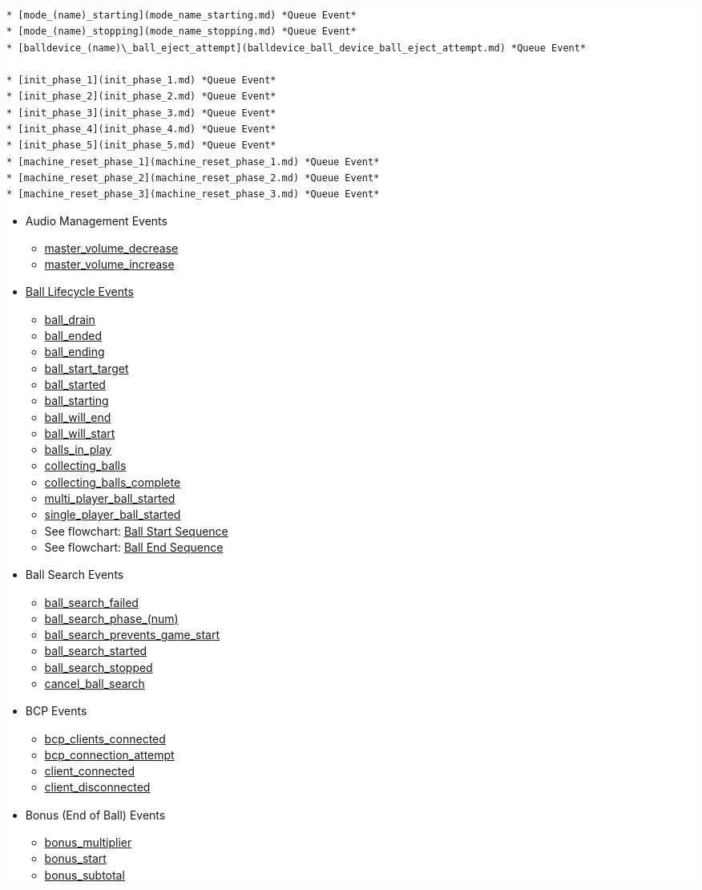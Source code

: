     * [mode_(name)_starting](mode_name_starting.md) *Queue Event*
    * [mode_(name)_stopping](mode_name_stopping.md) *Queue Event*
    * [balldevice_(name)\_ball_eject_attempt](balldevice_ball_device_ball_eject_attempt.md) *Queue Event*

    * [init_phase_1](init_phase_1.md) *Queue Event*
    * [init_phase_2](init_phase_2.md) *Queue Event*
    * [init_phase_3](init_phase_3.md) *Queue Event*
    * [init_phase_4](init_phase_4.md) *Queue Event*
    * [init_phase_5](init_phase_5.md) *Queue Event*
    * [machine_reset_phase_1](machine_reset_phase_1.md) *Queue Event*
    * [machine_reset_phase_2](machine_reset_phase_2.md) *Queue Event*
    * [machine_reset_phase_3](machine_reset_phase_3.md) *Queue Event*


* Audio Management Events
    * [master_volume_decrease](master_volume_decrease.md)
    * [master_volume_increase](master_volume_increase.md)

* [Ball Lifecycle Events](ball_lifecycle/index.md)
    * [ball_drain](ball_drain.md)
    * [ball_ended](ball_ended.md)
    * [ball_ending](ball_ending.md)
    * [ball_start_target](ball_start_target.md)
    * [ball_started](ball_started.md)
    * [ball_starting](ball_starting.md)
    * [ball_will_end](ball_will_end.md)
    * [ball_will_start](ball_will_start.md)
    * [balls_in_play](balls_in_play.md)
    * [collecting_balls](collecting_balls.md)
    * [collecting_balls_complete](collecting_balls_complete.md)
    * [multi_player_ball_started](multi_player_ball_started.md)
    * [single_player_ball_started](single_player_ball_started.md)
    * See flowchart: [Ball Start Sequence](../flowcharts/ball_start.md)
    * See flowchart: [Ball End Sequence](../flowcharts/ball_end.md)

* Ball Search Events
    * [ball_search_failed](ball_search_failed.md)
    * [ball_search_phase_(num)](ball_search_phase_num.md)
    * [ball_search_prevents_game_start](ball_search_prevents_game_start.md)
    * [ball_search_started](ball_search_started.md)
    * [ball_search_stopped](ball_search_stopped.md)
    * [cancel_ball_search](cancel_ball_search.md)

* BCP Events
    * [bcp_clients_connected](bcp_clients_connected.md)
    * [bcp_connection_attempt](bcp_connection_attempt.md)
    * [client_connected](client_connected.md)
    * [client_disconnected](client_disconnected.md)

* Bonus (End of Ball) Events
    * [bonus_multiplier](bonus_multiplier.md)
    * [bonus_start](bonus_start.md)
    * [bonus_subtotal](bonus_subtotal.md)
